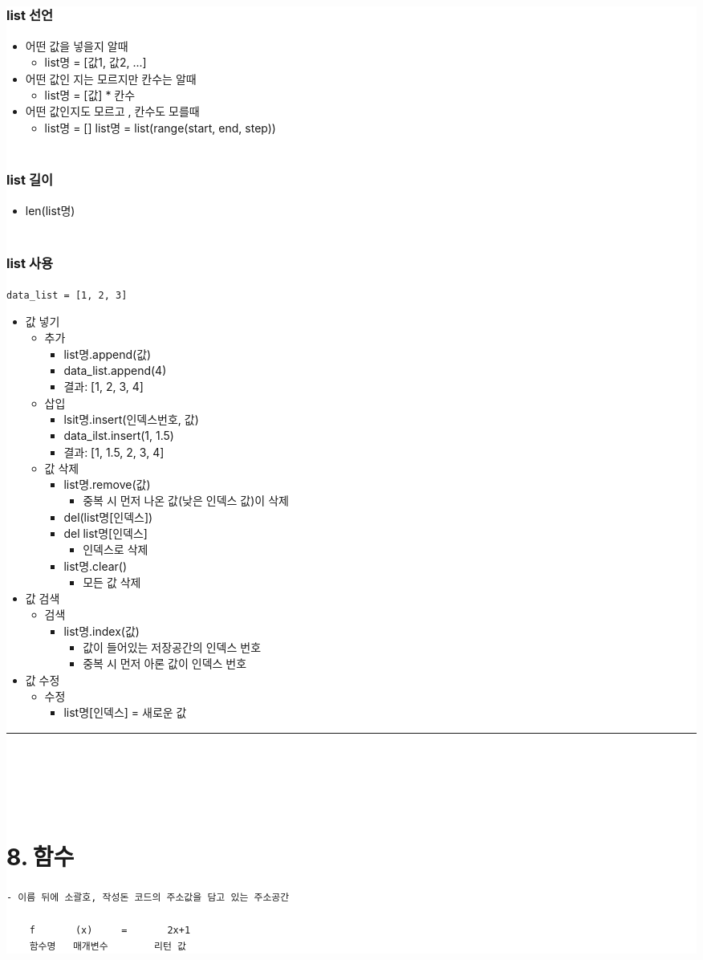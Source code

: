 ### list 선언

- 어떤 값을 넣을지 알때
    - list명 = [값1, 값2, ...]
- 어떤 값인 지는 모르지만 칸수는 알때
    - list명 = [값] * 칸수
- 어떤 값인지도 모르고 , 칸수도 모를때
    - list명 = []
      list명 = list(range(start, end, step))
<br/><br/>

### list 길이

- len(list명)
<br/><br/>

### list 사용

    data_list = [1, 2, 3]

- 값 넣기
    - 추가
        - list명.append(값)
        - data_list.append(4)
        - 결과: [1, 2, 3, 4]
    - 삽입
        - lsit명.insert(인덱스번호, 값)
        - data_ilst.insert(1, 1.5)
        - 결과: [1, 1.5, 2, 3, 4]
    - 값 삭제
        - list명.remove(값)
            - 중복 시 먼저 나온 값(낮은 인덱스 값)이 삭제
        - del(list명[인덱스])
        - del list명[인덱스]
            - 인덱스로 삭제
        - list명.clear()
            - 모든 값 삭제
- 값 검색
    - 검색
        - list명.index(값)
            - 값이 들어있는 저장공간의 인덱스 번호
            - 중복 시 먼저 아론 값이 인덱스 번호
- 값 수정
    - 수정
        - list명[인덱스] = 새로운 값

<hr/>
<br/><br/><br/><br/>

# 8. 함수
```
- 이름 뒤에 소괄호, 작성돈 코드의 주소값을 담고 있는 주소공간

    f       (x)     =       2x+1
    함수명   매개변수        리턴 값
```
